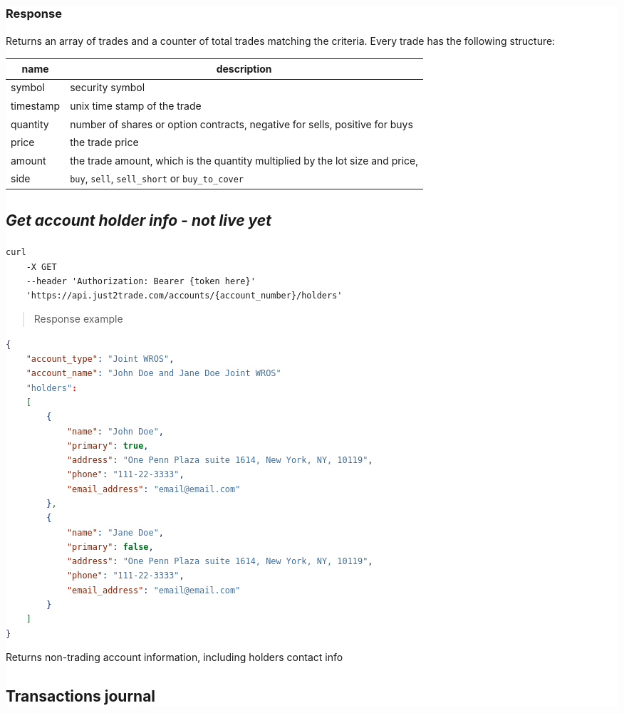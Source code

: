 ### Response

Returns an array of trades and a counter of total trades matching the criteria. Every trade has the following structure:

name | description
---- | ----
symbol | security symbol
timestamp | unix time stamp of the trade
quantity | number of shares or option contracts, negative for sells, positive for buys
price | the trade price
amount | the trade amount, which is the quantity multiplied by the lot size and price,
side | `buy`, `sell`, `sell_short` or `buy_to_cover`

## *Get account holder info - not live yet*

```shell
curl
    -X GET
    --header 'Authorization: Bearer {token here}'
    'https://api.just2trade.com/accounts/{account_number}/holders'
```

> Response example

```json
{
    "account_type": "Joint WROS",
    "account_name": "John Doe and Jane Doe Joint WROS"
    "holders":
    [
        {
            "name": "John Doe",
            "primary": true,
            "address": "One Penn Plaza suite 1614, New York, NY, 10119",
            "phone": "111-22-3333",
            "email_address": "email@email.com"
        },
        {
            "name": "Jane Doe",
            "primary": false,
            "address": "One Penn Plaza suite 1614, New York, NY, 10119",
            "phone": "111-22-3333",
            "email_address": "email@email.com"
        }
    ]
}
```

Returns non-trading account information, including holders contact info

## Transactions journal
